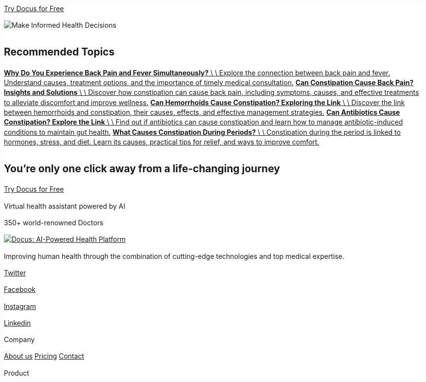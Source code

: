[Try Docus for Free](https://my.docus.ai/auth/signup)

![Make Informed Health Decisions](https://docus.ai/_next/image?url=%2Fblog%2Fai-health-assistant.jpg&w=3840&q=100)

## Recommended Topics

[**Why Do You Experience Back Pain and Fever Simultaneously?** \\
\\
Explore the connection between back pain and fever. Understand causes, treatment options, and the importance of timely medical consultation.](https://docus.ai/symptoms-guide/back-pain-and-fever) [**Can Constipation Cause Back Pain? Insights and Solutions** \\
\\
Discover how constipation can cause back pain, including symptoms, causes, and effective treatments to alleviate discomfort and improve wellness.](https://docus.ai/symptoms-guide/constipation-cause-back-pain) [**Can Hemorrhoids Cause Constipation? Exploring the Link** \\
\\
Discover the link between hemorrhoids and constipation, their causes, effects, and effective management strategies.](https://docus.ai/symptoms-guide/can-hemorrhoids-cause-constipation) [**Can Antibiotics Cause Constipation? Explore the Link** \\
\\
Find out if antibiotics can cause constipation and learn how to manage antibiotic-induced conditions to maintain gut health.](https://docus.ai/symptoms-guide/can-antibiotics-cause-constipation) [**What Causes Constipation During Periods?** \\
\\
Constipation during the period is linked to hormones, stress, and diet. Learn its causes, practical tips for relief, and ways to improve comfort.](https://docus.ai/symptoms-guide/constipation-during-periods)

## You’re only one click away from a life-changing journey

[Try Docus for Free](https://my.docus.ai/auth/signup)

Virtual health assistant powered by AI

350+ world-renowned Doctors

[![Docus: AI-Powered Health Platform](https://docus.ai/docus-dark-logo.svg)](https://docus.ai/)

Improving human health through the combination of cutting-edge technologies and top medical expertise.

[Twitter](https://twitter.com/docus_ai)

[Facebook](https://www.facebook.com/docusai)

[Instagram](https://www.instagram.com/docus.ai/)

[Linkedin](https://www.linkedin.com/company/docusai/)

Company

[About us](https://docus.ai/about-us) [Pricing](https://docus.ai/pricing) [Contact](https://docus.ai/contact)

Product

